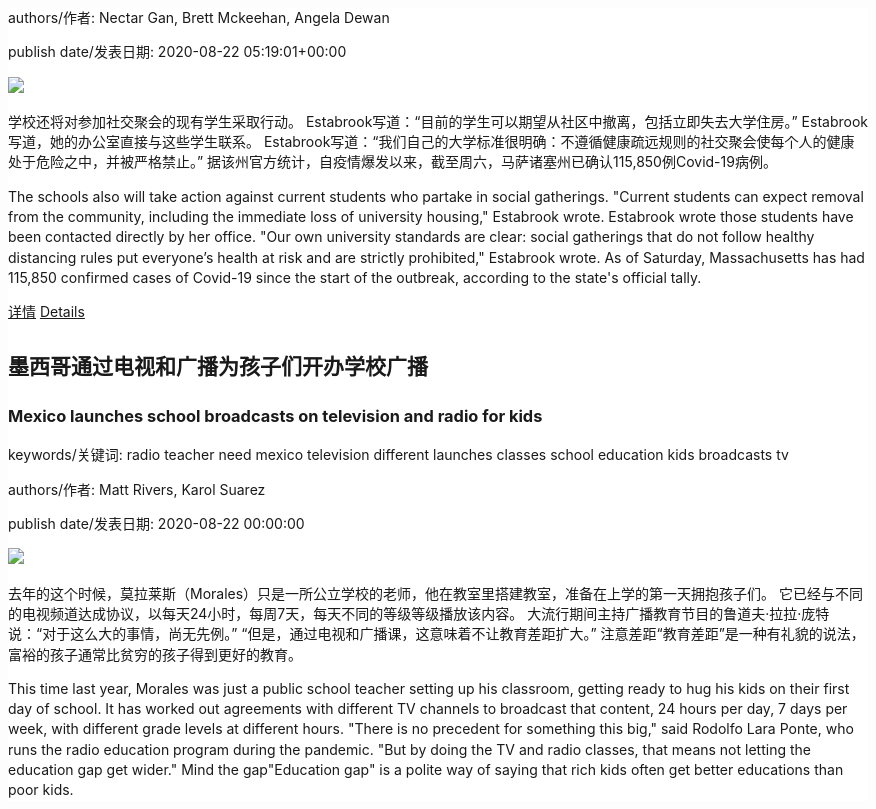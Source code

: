 authors/作者: Nectar Gan, Brett Mckeehan, Angela Dewan

publish date/发表日期: 2020-08-22 05:19:01+00:00

![](https://cdn.cnn.com/cnnnext/dam/assets/200213175739-03-coronavirus-0213-super-tease.jpg)

学校还将对参加社交聚会的现有学生采取行动。
Estabrook写道：“目前的学生可以期望从社区中撤离，包括立即失去大学住房。”
Estabrook写道，她的办公室直接与这些学生联系。
Estabrook写道：“我们自己的大学标准很明确：不遵循健康疏远规则的社交聚会使每个人的健康处于危险之中，并被严格禁止。”
据该州官方统计，自疫情爆发以来，截至周六，马萨诸塞州已确认115,850例Covid-19病例。

The schools also will take action against current students who partake in social gatherings.
"Current students can expect removal from the community, including the immediate loss of university housing," Estabrook wrote.
Estabrook wrote those students have been contacted directly by her office.
"Our own university standards are clear: social gatherings that do not follow healthy distancing rules put everyone’s health at risk and are strictly prohibited," Estabrook wrote.
As of Saturday, Massachusetts has had 115,850 confirmed cases of Covid-19 since the start of the outbreak, according to the state's official tally.

[详情](Coronavirus%20update%3A%20Latest%20news%20from%20around%20the%20world_zh.md) [Details](Coronavirus%20update%3A%20Latest%20news%20from%20around%20the%20world.md)


## 墨西哥通过电视和广播为孩子们开办学校广播

### Mexico launches school broadcasts on television and radio for kids

keywords/关键词: radio teacher need mexico television different launches classes school education kids broadcasts tv

authors/作者: Matt Rivers, Karol Suarez

publish date/发表日期: 2020-08-22 00:00:00

![](https://cdn.cnn.com/cnnnext/dam/assets/200822114207-omar-morales-right-part-actor-part-teacher-practices-delivering-a-lesson-plan-about-the-elements-of-sound-that-will-eventually-be-watched-by-millions--super-tease.jpg)

去年的这个时候，莫拉莱斯（Morales）只是一所公立学校的老师，他在教室里搭建教室，准备在上学的第一天拥抱孩子们。
它已经与不同的电视频道达成协议，以每天24小时，每周7天，每天不同的等级等级播放该内容。
大流行期间主持广播教育节目的鲁道夫·拉拉·庞特说：“对于这么大的事情，尚无先例。”
“但是，通过电视和广播课，这意味着不让教育差距扩大。”
注意差距“教育差距”是一种有礼貌的说法，富裕的孩子通常比贫穷的孩子得到更好的教育。

This time last year, Morales was just a public school teacher setting up his classroom, getting ready to hug his kids on their first day of school.
It has worked out agreements with different TV channels to broadcast that content, 24 hours per day, 7 days per week, with different grade levels at different hours.
"There is no precedent for something this big," said Rodolfo Lara Ponte, who runs the radio education program during the pandemic.
"But by doing the TV and radio classes, that means not letting the education gap get wider."
Mind the gap"Education gap" is a polite way of saying that rich kids often get better educations than poor kids.
